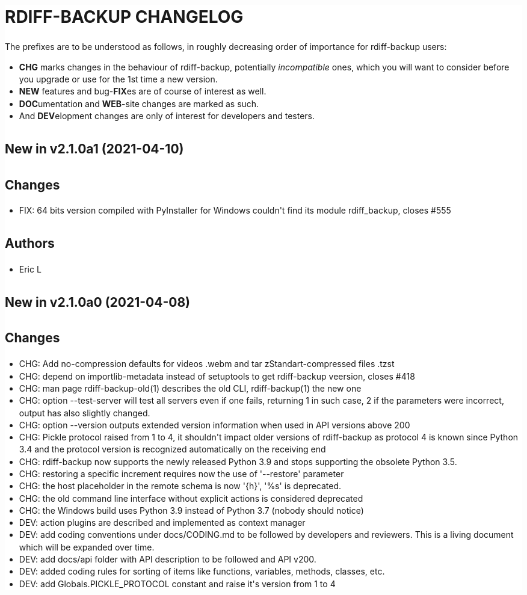RDIFF-BACKUP CHANGELOG
======================

The prefixes are to be understood as follows, in roughly decreasing order
of importance for rdiff-backup users:

* **CHG** marks changes in the behaviour of rdiff-backup, potentially
  *incompatible* ones, which you will want to consider before you upgrade
  or use for the 1st time a new version.
* **NEW** features and bug-**FIX**es are of course of interest as well.
* **DOC**umentation and **WEB**-site changes are marked as such.
* And **DEV**elopment changes are only of interest for developers and testers.

New in v2.1.0a1 (2021-04-10)
----------------------------

## Changes

* FIX: 64 bits version compiled with PyInstaller for Windows couldn't 
       find its module rdiff_backup, closes #555

## Authors

* Eric L


New in v2.1.0a0 (2021-04-08)
----------------------------

## Changes

* CHG: Add no-compression defaults for videos .webm and tar 
       zStandart-compressed files .tzst
* CHG: depend on importlib-metadata instead of setuptools to get 
       rdiff-backup veersion, closes #418
* CHG: man page rdiff-backup-old(1) describes the old CLI, 
       rdiff-backup(1) the new one
* CHG: option \--test-server will test all servers even if one fails, 
       returning 1 in such case, 2 if the parameters were incorrect, output 
       has also slightly changed.
* CHG: option \--version outputs extended version information when used 
       in API versions above 200
* CHG: Pickle protocol raised from 1 to 4, it shouldn't impact older 
       versions of rdiff-backup as protocol 4 is known since Python 3.4 and 
       the protocol version is recognized automatically on the receiving end
* CHG: rdiff-backup now supports the newly released Python 3.9 and 
       stops supporting the obsolete Python 3.5.
* CHG: restoring a specific increment requires now the use of 
       '\--restore' parameter
* CHG: the host placeholder in the remote schema is now '{h}', '%s' is 
       deprecated.
* CHG: the old command line interface without explicit actions is 
       considered deprecated
* CHG: the Windows build uses Python 3.9 instead of Python 3.7 (nobody 
       should notice)
* DEV: action plugins are described and implemented as context manager
* DEV: add coding conventions under docs/CODING.md to be followed by 
       developers and reviewers. This is a living document which will be 
       expanded over time.
* DEV: add docs/api folder with API description to be followed and API 
       v200.
* DEV: added coding rules for sorting of items like functions, 
       variables, methods, classes, etc.
* DEV: add Globals.PICKLE_PROTOCOL constant and raise it's version from 
       1 to 4